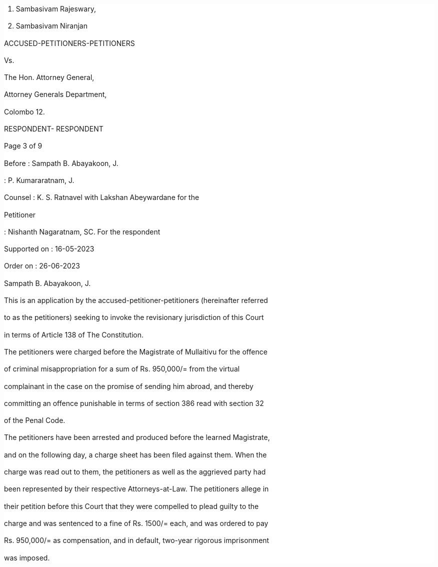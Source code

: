 1. Sambasivam Rajeswary,

2. Sambasivam Niranjan

ACCUSED-PETITIONERS-PETITIONERS

Vs.

The Hon. Attorney General,

Attorney Generals Department,

Colombo 12.

RESPONDENT- RESPONDENT

Page 3 of 9

Before : Sampath B. Abayakoon, J.

: P. Kumararatnam, J.

Counsel : K. S. Ratnavel with Lakshan Abeywardane for the

Petitioner

: Nishanth Nagaratnam, SC. For the respondent

Supported on : 16-05-2023

Order on : 26-06-2023

Sampath B. Abayakoon, J.

This is an application by the accused-petitioner-petitioners (hereinafter referred

to as the petitioners) seeking to invoke the revisionary jurisdiction of this Court

in terms of Article 138 of The Constitution.

The petitioners were charged before the Magistrate of Mullaitivu for the offence

of criminal misappropriation for a sum of Rs. 950,000/= from the virtual

complainant in the case on the promise of sending him abroad, and thereby

committing an offence punishable in terms of section 386 read with section 32

of the Penal Code.

The petitioners have been arrested and produced before the learned Magistrate,

and on the following day, a charge sheet has been filed against them. When the

charge was read out to them, the petitioners as well as the aggrieved party had

been represented by their respective Attorneys-at-Law. The petitioners allege in

their petition before this Court that they were compelled to plead guilty to the

charge and was sentenced to a fine of Rs. 1500/= each, and was ordered to pay

Rs. 950,000/= as compensation, and in default, two-year rigorous imprisonment

was imposed.
